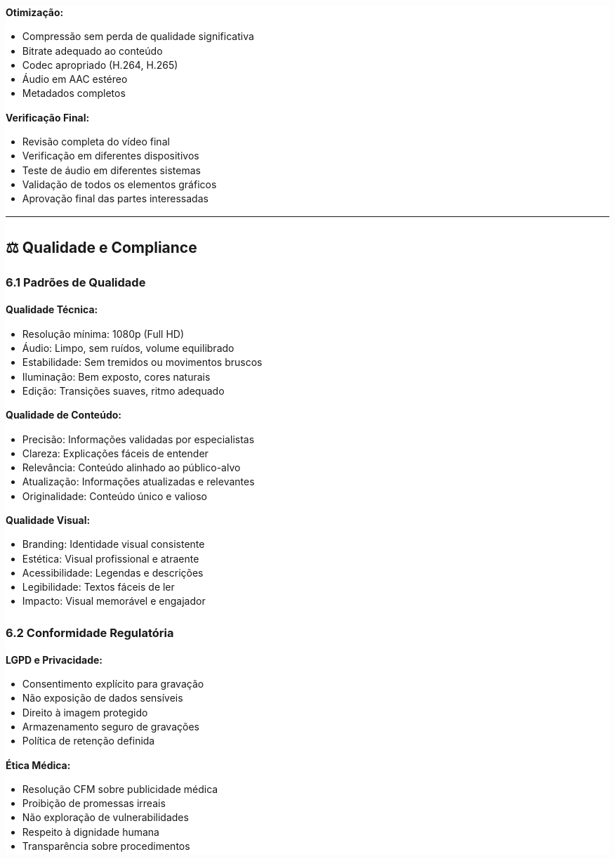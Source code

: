 **Otimização:**
- Compressão sem perda de qualidade significativa
- Bitrate adequado ao conteúdo
- Codec apropriado (H.264, H.265)
- Áudio em AAC estéreo
- Metadados completos

**Verificação Final:**
- Revisão completa do vídeo final
- Verificação em diferentes dispositivos
- Teste de áudio em diferentes sistemas
- Validação de todos os elementos gráficos
- Aprovação final das partes interessadas

---

## ⚖️ Qualidade e Compliance

### 6.1 Padrões de Qualidade

**Qualidade Técnica:**
- Resolução mínima: 1080p (Full HD)
- Áudio: Limpo, sem ruídos, volume equilibrado
- Estabilidade: Sem tremidos ou movimentos bruscos
- Iluminação: Bem exposto, cores naturais
- Edição: Transições suaves, ritmo adequado

**Qualidade de Conteúdo:**
- Precisão: Informações validadas por especialistas
- Clareza: Explicações fáceis de entender
- Relevância: Conteúdo alinhado ao público-alvo
- Atualização: Informações atualizadas e relevantes
- Originalidade: Conteúdo único e valioso

**Qualidade Visual:**
- Branding: Identidade visual consistente
- Estética: Visual profissional e atraente
- Acessibilidade: Legendas e descrições
- Legibilidade: Textos fáceis de ler
- Impacto: Visual memorável e engajador

### 6.2 Conformidade Regulatória

**LGPD e Privacidade:**
- Consentimento explícito para gravação
- Não exposição de dados sensíveis
- Direito à imagem protegido
- Armazenamento seguro de gravações
- Política de retenção definida

**Ética Médica:**
- Resolução CFM sobre publicidade médica
- Proibição de promessas irreais
- Não exploração de vulnerabilidades
- Respeito à dignidade humana
- Transparência sobre procedimentos

